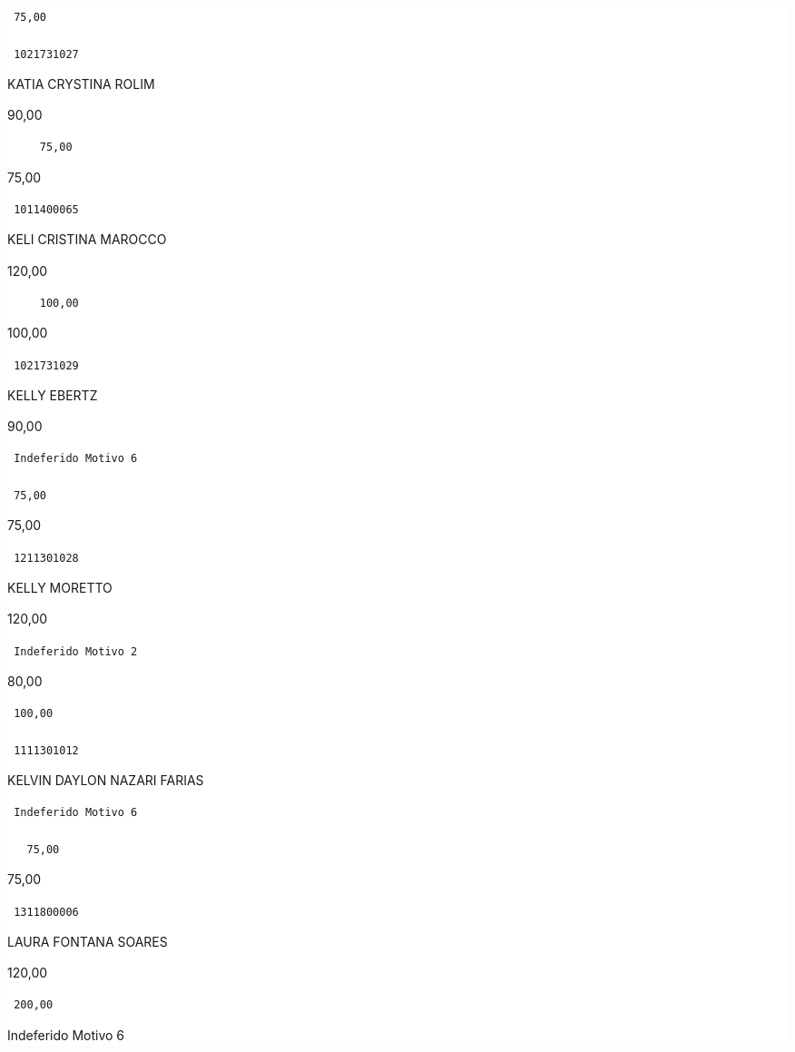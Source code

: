      75,00

     1021731027

   KATIA CRYSTINA ROLIM

   90,00

         75,00

   75,00

     1011400065

   KELI CRISTINA MAROCCO

   120,00

         100,00

   100,00

     1021731029

   KELLY EBERTZ

   90,00

     Indeferido Motivo 6

     75,00

   75,00

     1211301028

   KELLY MORETTO

   120,00

     Indeferido Motivo 2

   80,00

     100,00

     1111301012

   KELVIN DAYLON NAZARI FARIAS

     Indeferido Motivo 6

       75,00

   75,00

     1311800006

   LAURA FONTANA SOARES

   120,00

     200,00

   Indeferido Motivo 6
